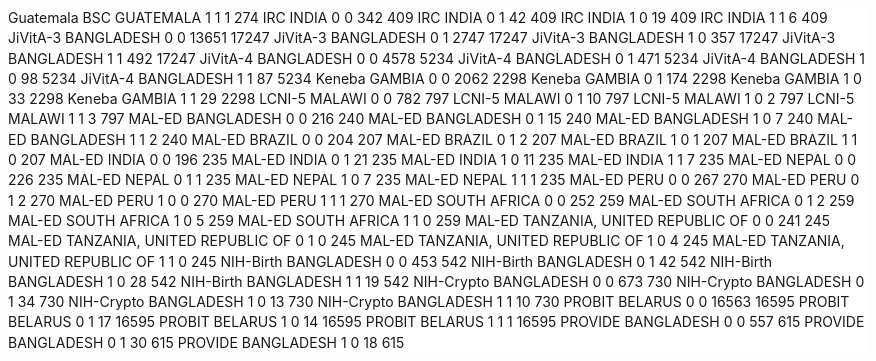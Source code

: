Guatemala BSC    GUATEMALA                      1                         1        1     274
IRC              INDIA                          0                         0      342     409
IRC              INDIA                          0                         1       42     409
IRC              INDIA                          1                         0       19     409
IRC              INDIA                          1                         1        6     409
JiVitA-3         BANGLADESH                     0                         0    13651   17247
JiVitA-3         BANGLADESH                     0                         1     2747   17247
JiVitA-3         BANGLADESH                     1                         0      357   17247
JiVitA-3         BANGLADESH                     1                         1      492   17247
JiVitA-4         BANGLADESH                     0                         0     4578    5234
JiVitA-4         BANGLADESH                     0                         1      471    5234
JiVitA-4         BANGLADESH                     1                         0       98    5234
JiVitA-4         BANGLADESH                     1                         1       87    5234
Keneba           GAMBIA                         0                         0     2062    2298
Keneba           GAMBIA                         0                         1      174    2298
Keneba           GAMBIA                         1                         0       33    2298
Keneba           GAMBIA                         1                         1       29    2298
LCNI-5           MALAWI                         0                         0      782     797
LCNI-5           MALAWI                         0                         1       10     797
LCNI-5           MALAWI                         1                         0        2     797
LCNI-5           MALAWI                         1                         1        3     797
MAL-ED           BANGLADESH                     0                         0      216     240
MAL-ED           BANGLADESH                     0                         1       15     240
MAL-ED           BANGLADESH                     1                         0        7     240
MAL-ED           BANGLADESH                     1                         1        2     240
MAL-ED           BRAZIL                         0                         0      204     207
MAL-ED           BRAZIL                         0                         1        2     207
MAL-ED           BRAZIL                         1                         0        1     207
MAL-ED           BRAZIL                         1                         1        0     207
MAL-ED           INDIA                          0                         0      196     235
MAL-ED           INDIA                          0                         1       21     235
MAL-ED           INDIA                          1                         0       11     235
MAL-ED           INDIA                          1                         1        7     235
MAL-ED           NEPAL                          0                         0      226     235
MAL-ED           NEPAL                          0                         1        1     235
MAL-ED           NEPAL                          1                         0        7     235
MAL-ED           NEPAL                          1                         1        1     235
MAL-ED           PERU                           0                         0      267     270
MAL-ED           PERU                           0                         1        2     270
MAL-ED           PERU                           1                         0        0     270
MAL-ED           PERU                           1                         1        1     270
MAL-ED           SOUTH AFRICA                   0                         0      252     259
MAL-ED           SOUTH AFRICA                   0                         1        2     259
MAL-ED           SOUTH AFRICA                   1                         0        5     259
MAL-ED           SOUTH AFRICA                   1                         1        0     259
MAL-ED           TANZANIA, UNITED REPUBLIC OF   0                         0      241     245
MAL-ED           TANZANIA, UNITED REPUBLIC OF   0                         1        0     245
MAL-ED           TANZANIA, UNITED REPUBLIC OF   1                         0        4     245
MAL-ED           TANZANIA, UNITED REPUBLIC OF   1                         1        0     245
NIH-Birth        BANGLADESH                     0                         0      453     542
NIH-Birth        BANGLADESH                     0                         1       42     542
NIH-Birth        BANGLADESH                     1                         0       28     542
NIH-Birth        BANGLADESH                     1                         1       19     542
NIH-Crypto       BANGLADESH                     0                         0      673     730
NIH-Crypto       BANGLADESH                     0                         1       34     730
NIH-Crypto       BANGLADESH                     1                         0       13     730
NIH-Crypto       BANGLADESH                     1                         1       10     730
PROBIT           BELARUS                        0                         0    16563   16595
PROBIT           BELARUS                        0                         1       17   16595
PROBIT           BELARUS                        1                         0       14   16595
PROBIT           BELARUS                        1                         1        1   16595
PROVIDE          BANGLADESH                     0                         0      557     615
PROVIDE          BANGLADESH                     0                         1       30     615
PROVIDE          BANGLADESH                     1                         0       18     615